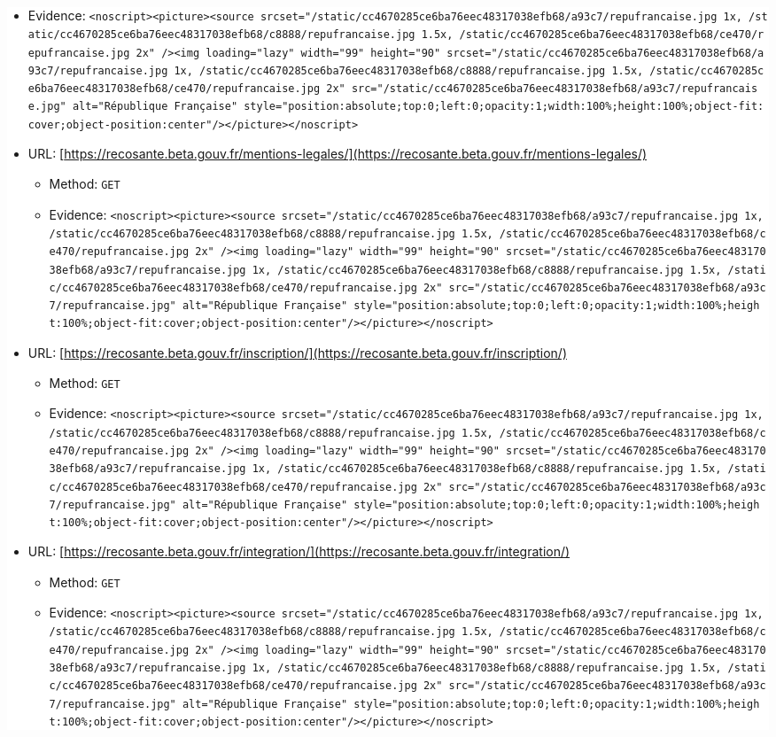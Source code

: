   
  * Evidence: `<noscript><picture><source srcset="/static/cc4670285ce6ba76eec48317038efb68/a93c7/repufrancaise.jpg 1x,
/static/cc4670285ce6ba76eec48317038efb68/c8888/repufrancaise.jpg 1.5x,
/static/cc4670285ce6ba76eec48317038efb68/ce470/repufrancaise.jpg 2x" /><img loading="lazy" width="99" height="90" srcset="/static/cc4670285ce6ba76eec48317038efb68/a93c7/repufrancaise.jpg 1x,
/static/cc4670285ce6ba76eec48317038efb68/c8888/repufrancaise.jpg 1.5x,
/static/cc4670285ce6ba76eec48317038efb68/ce470/repufrancaise.jpg 2x" src="/static/cc4670285ce6ba76eec48317038efb68/a93c7/repufrancaise.jpg" alt="République Française" style="position:absolute;top:0;left:0;opacity:1;width:100%;height:100%;object-fit:cover;object-position:center"/></picture></noscript>`
  
  
  
  
* URL: [https://recosante.beta.gouv.fr/mentions-legales/](https://recosante.beta.gouv.fr/mentions-legales/)
  
  
  * Method: `GET`
  
  
  * Evidence: `<noscript><picture><source srcset="/static/cc4670285ce6ba76eec48317038efb68/a93c7/repufrancaise.jpg 1x,
/static/cc4670285ce6ba76eec48317038efb68/c8888/repufrancaise.jpg 1.5x,
/static/cc4670285ce6ba76eec48317038efb68/ce470/repufrancaise.jpg 2x" /><img loading="lazy" width="99" height="90" srcset="/static/cc4670285ce6ba76eec48317038efb68/a93c7/repufrancaise.jpg 1x,
/static/cc4670285ce6ba76eec48317038efb68/c8888/repufrancaise.jpg 1.5x,
/static/cc4670285ce6ba76eec48317038efb68/ce470/repufrancaise.jpg 2x" src="/static/cc4670285ce6ba76eec48317038efb68/a93c7/repufrancaise.jpg" alt="République Française" style="position:absolute;top:0;left:0;opacity:1;width:100%;height:100%;object-fit:cover;object-position:center"/></picture></noscript>`
  
  
  
  
* URL: [https://recosante.beta.gouv.fr/inscription/](https://recosante.beta.gouv.fr/inscription/)
  
  
  * Method: `GET`
  
  
  * Evidence: `<noscript><picture><source srcset="/static/cc4670285ce6ba76eec48317038efb68/a93c7/repufrancaise.jpg 1x,
/static/cc4670285ce6ba76eec48317038efb68/c8888/repufrancaise.jpg 1.5x,
/static/cc4670285ce6ba76eec48317038efb68/ce470/repufrancaise.jpg 2x" /><img loading="lazy" width="99" height="90" srcset="/static/cc4670285ce6ba76eec48317038efb68/a93c7/repufrancaise.jpg 1x,
/static/cc4670285ce6ba76eec48317038efb68/c8888/repufrancaise.jpg 1.5x,
/static/cc4670285ce6ba76eec48317038efb68/ce470/repufrancaise.jpg 2x" src="/static/cc4670285ce6ba76eec48317038efb68/a93c7/repufrancaise.jpg" alt="République Française" style="position:absolute;top:0;left:0;opacity:1;width:100%;height:100%;object-fit:cover;object-position:center"/></picture></noscript>`
  
  
  
  
* URL: [https://recosante.beta.gouv.fr/integration/](https://recosante.beta.gouv.fr/integration/)
  
  
  * Method: `GET`
  
  
  * Evidence: `<noscript><picture><source srcset="/static/cc4670285ce6ba76eec48317038efb68/a93c7/repufrancaise.jpg 1x,
/static/cc4670285ce6ba76eec48317038efb68/c8888/repufrancaise.jpg 1.5x,
/static/cc4670285ce6ba76eec48317038efb68/ce470/repufrancaise.jpg 2x" /><img loading="lazy" width="99" height="90" srcset="/static/cc4670285ce6ba76eec48317038efb68/a93c7/repufrancaise.jpg 1x,
/static/cc4670285ce6ba76eec48317038efb68/c8888/repufrancaise.jpg 1.5x,
/static/cc4670285ce6ba76eec48317038efb68/ce470/repufrancaise.jpg 2x" src="/static/cc4670285ce6ba76eec48317038efb68/a93c7/repufrancaise.jpg" alt="République Française" style="position:absolute;top:0;left:0;opacity:1;width:100%;height:100%;object-fit:cover;object-position:center"/></picture></noscript>`
  